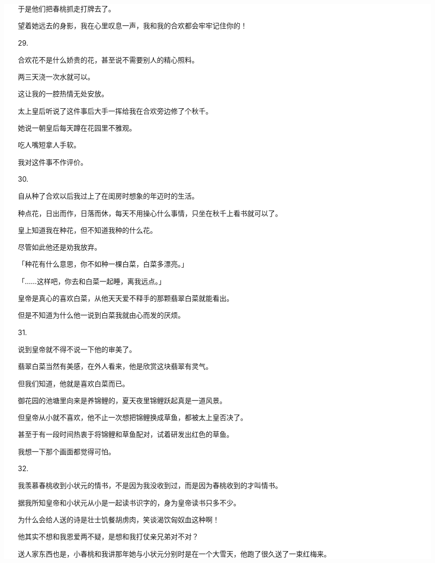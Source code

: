 &emsp;&emsp;于是他们把春桃抓走打牌去了。  
  
&emsp;&emsp;望着她远去的身影，我在心里叹息一声，我和我的合欢都会牢牢记住你的！  
  
&emsp;&emsp;29.  
  
&emsp;&emsp;合欢花不是什么娇贵的花，甚至说不需要别人的精心照料。  
  
&emsp;&emsp;两三天浇一次水就可以。  
  
&emsp;&emsp;这让我的一腔热情无处安放。  
  
&emsp;&emsp;太上皇后听说了这件事后大手一挥给我在合欢旁边修了个秋千。  
  
&emsp;&emsp;她说一朝皇后每天蹲在花园里不雅观。  
  
&emsp;&emsp;吃人嘴短拿人手软。  
  
&emsp;&emsp;我对这件事不作评价。  
  
&emsp;&emsp;30.  
  
&emsp;&emsp;自从种了合欢以后我过上了在闺房时想象的年迈时的生活。  
  
&emsp;&emsp;种点花，日出而作，日落而休，每天不用操心什么事情，只坐在秋千上看书就可以了。  
  
&emsp;&emsp;皇上知道我在种花，但不知道我种的什么花。  
  
&emsp;&emsp;尽管如此他还是劝我放弃。  
  
&emsp;&emsp;「种花有什么意思，你不如种一棵白菜，白菜多漂亮。」  
  
&emsp;&emsp;「……这样吧，你去和白菜一起睡，离我远点。」  
  
&emsp;&emsp;皇帝是真心的喜欢白菜，从他天天爱不释手的那颗翡翠白菜就能看出。  
  
&emsp;&emsp;但是不知道为什么他一说到白菜我就由心而发的厌烦。  
  
&emsp;&emsp;31.  
  
&emsp;&emsp;说到皇帝就不得不说一下他的审美了。  
  
&emsp;&emsp;翡翠白菜当然有美感，在外人看来，他是欣赏这块翡翠有灵气。  
  
&emsp;&emsp;但我们知道，他就是喜欢白菜而已。  
  
&emsp;&emsp;御花园的池塘里向来是养锦鲤的，夏天夜里锦鲤跃起真是一道风景。  
  
&emsp;&emsp;但皇帝从小就不喜欢，他不止一次想把锦鲤换成草鱼，都被太上皇否决了。  
  
&emsp;&emsp;甚至于有一段时间热衷于将锦鲤和草鱼配对，试着研发出红色的草鱼。  
  
&emsp;&emsp;我想一下那个画面都觉得可怕。  
  
&emsp;&emsp;32.  
  
&emsp;&emsp;我羡慕春桃收到小状元的情书，不是因为我没收到过，而是因为春桃收到的才叫情书。  
  
&emsp;&emsp;据我所知皇帝和小状元从小是一起读书识字的，身为皇帝读书只多不少。  
  
&emsp;&emsp;为什么会给人送的诗是壮士饥餐胡虏肉，笑谈渴饮匈奴血这种啊！  
  
&emsp;&emsp;他其实不想和我恩爱两不疑，是想和我打仗亲兄弟对不对？  
  
&emsp;&emsp;送人家东西也是，小春桃和我讲那年她与小状元分别时是在一个大雪天，他跑了很久送了一束红梅来。  
  